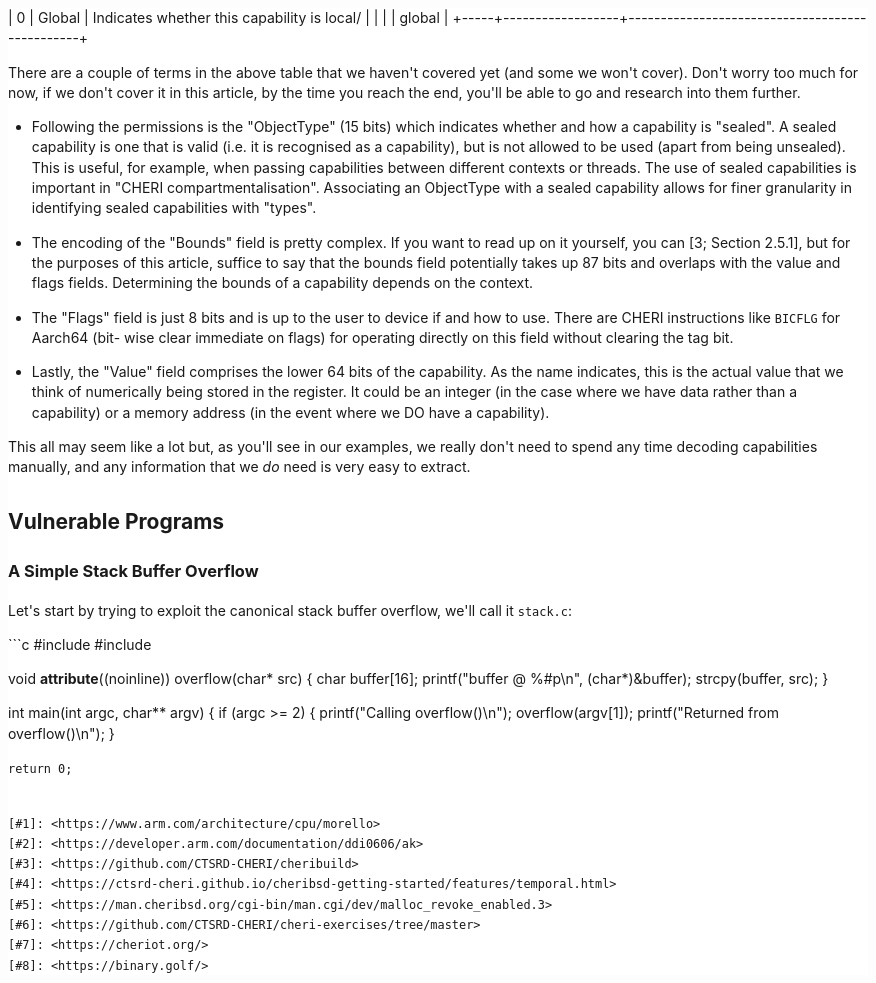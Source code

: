 |  0  |      Global      | Indicates whether this capability is local/    |
|     |                  | global                                         |
+-----+------------------+------------------------------------------------+

There are a couple of terms in the above table that we haven't covered yet
(and some we won't cover). Don't worry too much for now, if we don't cover
it in this article, by the time you reach the end, you'll be able to go and
research into them further.

* Following the permissions is the "ObjectType" (15 bits) which indicates
whether and how a capability is "sealed". A sealed capability is one that
is valid (i.e. it is recognised as a capability), but is not allowed to be
used (apart from being unsealed). This is useful, for example, when passing
capabilities between different contexts or threads. The use of sealed
capabilities is important in "CHERI compartmentalisation". Associating an
ObjectType with a sealed capability allows for finer granularity in
identifying sealed capabilities with "types".

* The encoding of the "Bounds" field is pretty complex. If you want to read
up on it yourself, you can [3; Section 2.5.1], but for the purposes of this
article, suffice to say that the bounds field potentially takes up 87 bits
and overlaps with the value and flags fields. Determining the bounds of a
capability depends on the context.

* The "Flags" field is just 8 bits and is up to the user to device if and
how to use. There are CHERI instructions like `BICFLG` for Aarch64 (bit-
wise clear immediate on flags) for operating directly on this field without
clearing the tag bit.

* Lastly, the "Value" field comprises the lower 64 bits of the capability.
As the name indicates, this is the actual value that we think of
numerically being stored in the register. It could be an integer (in the
case where we have data rather than a capability) or a memory address (in
the event where we DO have a capability).

This all may seem like a lot but, as you'll see in our examples, we really
don't need to spend any time decoding capabilities manually, and any
information that we *do* need is very easy to extract.

## Vulnerable Programs

### A Simple Stack Buffer Overflow

Let's start by trying to exploit the canonical stack buffer overflow, we'll
call it `stack.c`:

</PRE>
```c
#include <stdio.h>
#include <string.h>

void __attribute__((noinline)) overflow(char* src) {
    char buffer[16];
    printf("buffer @ %#p\n", (char*)&buffer);
    strcpy(buffer, src);
}

int main(int argc, char** argv) {
    if (argc >= 2) {
        printf("Calling overflow()\n");
        overflow(argv[1]);
        printf("Returned from overflow()\n");
    }

    return 0;
```

[#1]: <https://www.arm.com/architecture/cpu/morello>
[#2]: <https://developer.arm.com/documentation/ddi0606/ak>
[#3]: <https://github.com/CTSRD-CHERI/cheribuild>
[#4]: <https://ctsrd-cheri.github.io/cheribsd-getting-started/features/temporal.html>
[#5]: <https://man.cheribsd.org/cgi-bin/man.cgi/dev/malloc_revoke_enabled.3>
[#6]: <https://github.com/CTSRD-CHERI/cheri-exercises/tree/master>
[#7]: <https://cheriot.org/>
[#8]: <https://binary.golf/>